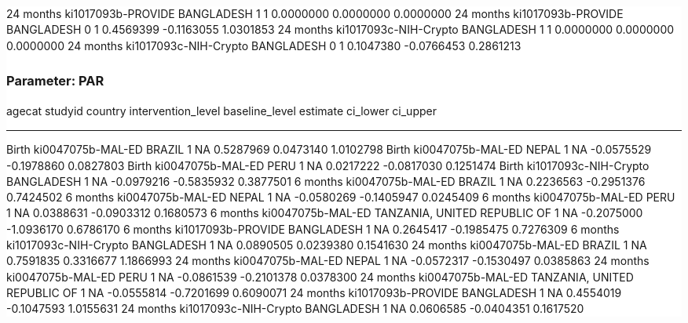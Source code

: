24 months   ki1017093b-PROVIDE      BANGLADESH                     1                    1                  0.0000000    0.0000000    0.0000000
24 months   ki1017093b-PROVIDE      BANGLADESH                     0                    1                  0.4569399   -0.1163055    1.0301853
24 months   ki1017093c-NIH-Crypto   BANGLADESH                     1                    1                  0.0000000    0.0000000    0.0000000
24 months   ki1017093c-NIH-Crypto   BANGLADESH                     0                    1                  0.1047380   -0.0766453    0.2861213


### Parameter: PAR


agecat      studyid                 country                        intervention_level   baseline_level      estimate     ci_lower    ci_upper
----------  ----------------------  -----------------------------  -------------------  ---------------  -----------  -----------  ----------
Birth       ki0047075b-MAL-ED       BRAZIL                         1                    NA                 0.5287969    0.0473140   1.0102798
Birth       ki0047075b-MAL-ED       NEPAL                          1                    NA                -0.0575529   -0.1978860   0.0827803
Birth       ki0047075b-MAL-ED       PERU                           1                    NA                 0.0217222   -0.0817030   0.1251474
Birth       ki1017093c-NIH-Crypto   BANGLADESH                     1                    NA                -0.0979216   -0.5835932   0.3877501
6 months    ki0047075b-MAL-ED       BRAZIL                         1                    NA                 0.2236563   -0.2951376   0.7424502
6 months    ki0047075b-MAL-ED       NEPAL                          1                    NA                -0.0580269   -0.1405947   0.0245409
6 months    ki0047075b-MAL-ED       PERU                           1                    NA                 0.0388631   -0.0903312   0.1680573
6 months    ki0047075b-MAL-ED       TANZANIA, UNITED REPUBLIC OF   1                    NA                -0.2075000   -1.0936170   0.6786170
6 months    ki1017093b-PROVIDE      BANGLADESH                     1                    NA                 0.2645417   -0.1985475   0.7276309
6 months    ki1017093c-NIH-Crypto   BANGLADESH                     1                    NA                 0.0890505    0.0239380   0.1541630
24 months   ki0047075b-MAL-ED       BRAZIL                         1                    NA                 0.7591835    0.3316677   1.1866993
24 months   ki0047075b-MAL-ED       NEPAL                          1                    NA                -0.0572317   -0.1530497   0.0385863
24 months   ki0047075b-MAL-ED       PERU                           1                    NA                -0.0861539   -0.2101378   0.0378300
24 months   ki0047075b-MAL-ED       TANZANIA, UNITED REPUBLIC OF   1                    NA                -0.0555814   -0.7201699   0.6090071
24 months   ki1017093b-PROVIDE      BANGLADESH                     1                    NA                 0.4554019   -0.1047593   1.0155631
24 months   ki1017093c-NIH-Crypto   BANGLADESH                     1                    NA                 0.0606585   -0.0404351   0.1617520

